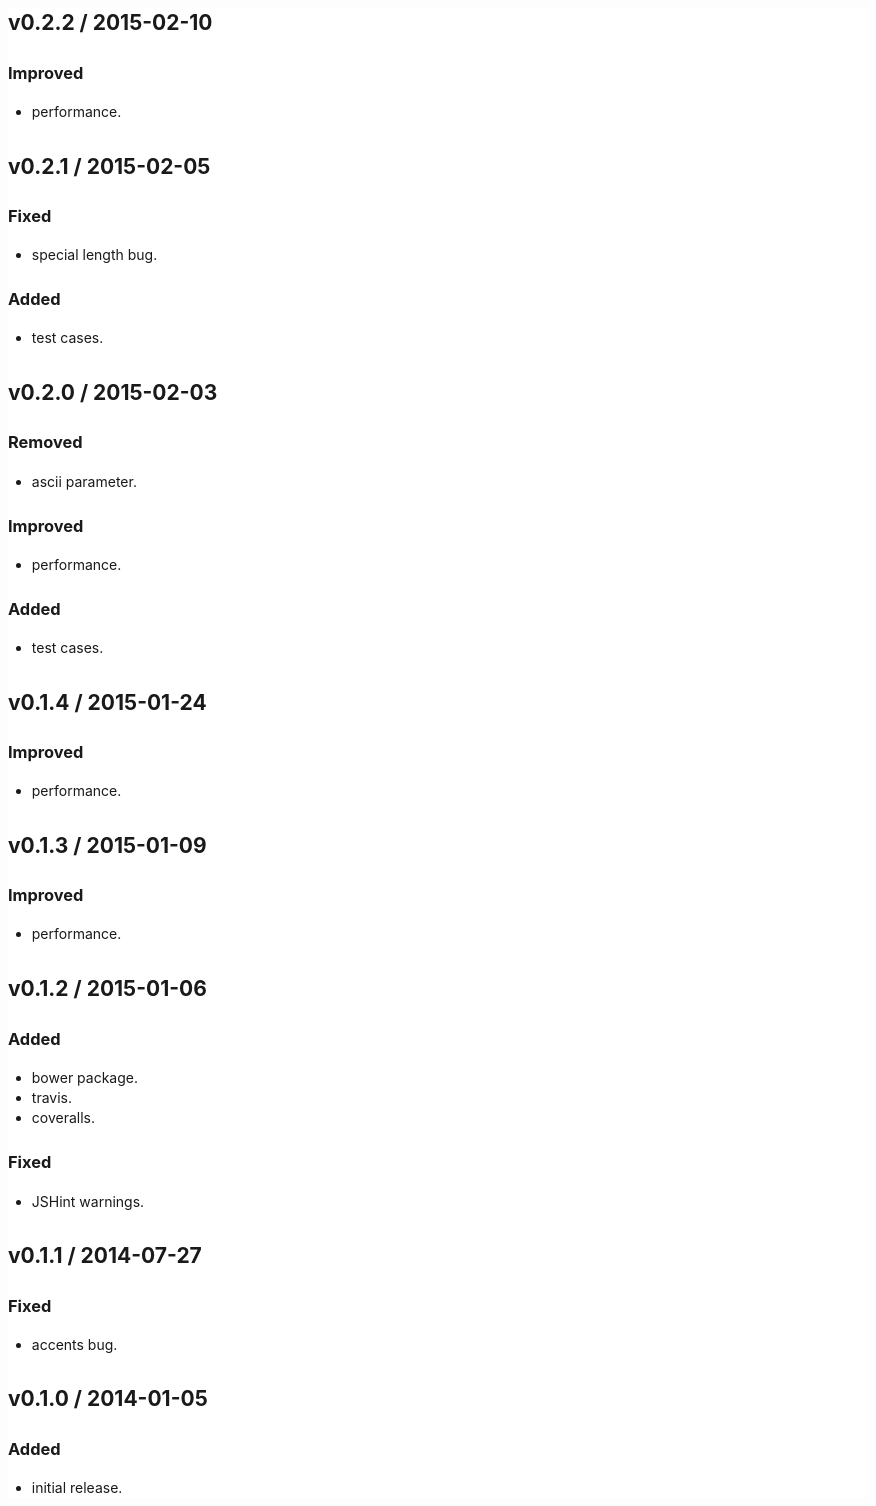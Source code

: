 ## v0.2.2 / 2015-02-10
### Improved
- performance.

## v0.2.1 / 2015-02-05
### Fixed
- special length bug.

### Added
- test cases.

## v0.2.0 / 2015-02-03
### Removed
- ascii parameter.

### Improved
- performance.

### Added
- test cases.

## v0.1.4 / 2015-01-24
### Improved
- performance.

## v0.1.3 / 2015-01-09
### Improved
- performance.

## v0.1.2 / 2015-01-06
### Added
- bower package.
- travis.
- coveralls.

### Fixed
- JSHint warnings.

## v0.1.1 / 2014-07-27
### Fixed
- accents bug.

## v0.1.0 / 2014-01-05
### Added
- initial release.
